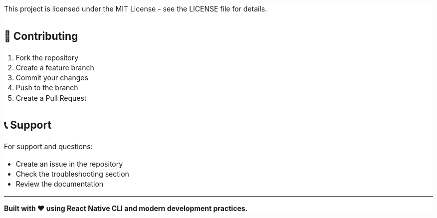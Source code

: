 This project is licensed under the MIT License - see the LICENSE file for details.

## 🤝 Contributing

1. Fork the repository
2. Create a feature branch
3. Commit your changes
4. Push to the branch
5. Create a Pull Request

## 📞 Support

For support and questions:
- Create an issue in the repository
- Check the troubleshooting section
- Review the documentation

---

**Built with ❤️ using React Native CLI and modern development practices.**
